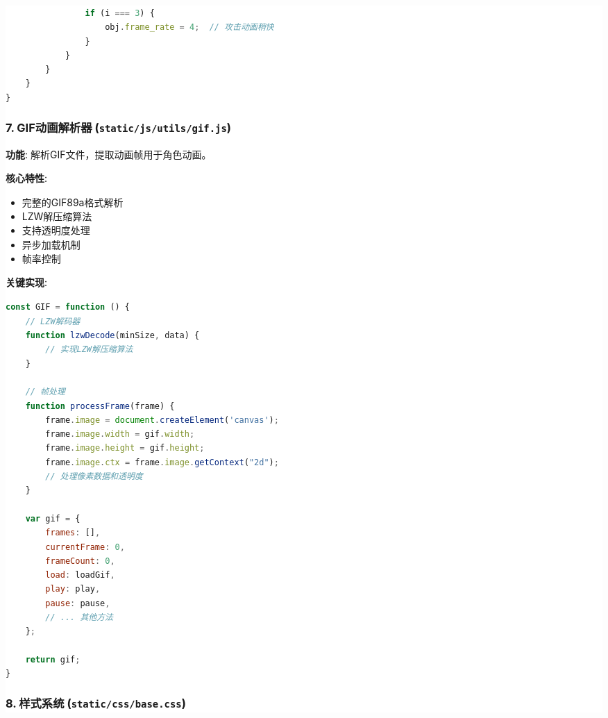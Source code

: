 ```javascript
                if (i === 3) {
                    obj.frame_rate = 4;  // 攻击动画稍快
                }
            }
        }
    }
}
```

### 7. GIF动画解析器 (`static/js/utils/gif.js`)

**功能**: 解析GIF文件，提取动画帧用于角色动画。

**核心特性**:
- 完整的GIF89a格式解析
- LZW解压缩算法
- 支持透明度处理
- 异步加载机制
- 帧率控制

**关键实现**:
```javascript
const GIF = function () {
    // LZW解码器
    function lzwDecode(minSize, data) {
        // 实现LZW解压缩算法
    }
    
    // 帧处理
    function processFrame(frame) {
        frame.image = document.createElement('canvas');
        frame.image.width = gif.width;
        frame.image.height = gif.height;
        frame.image.ctx = frame.image.getContext("2d");
        // 处理像素数据和透明度
    }
    
    var gif = {
        frames: [],
        currentFrame: 0,
        frameCount: 0,
        load: loadGif,
        play: play,
        pause: pause,
        // ... 其他方法
    };
    
    return gif;
}
```

### 8. 样式系统 (`static/css/base.css`)
